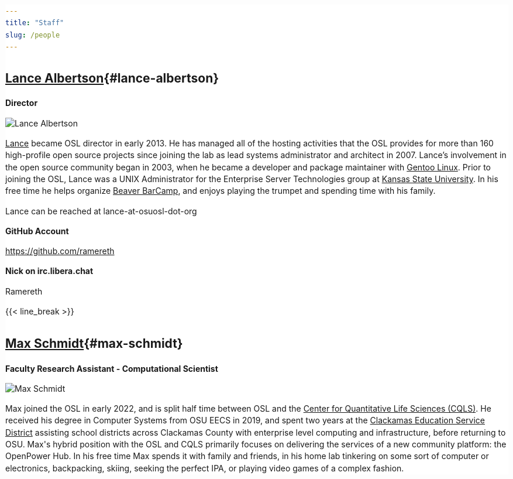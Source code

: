 ```yaml
---
title: "Staff"
slug: /people
---
```


[Lance Albertson](#lance-albertson){#lance-albertson}
------------------

  **Director**

![Lance Albertson](/images/lalbertson.jpg#right-people)

[Lance](http://lancealbertson.com) became OSL director in early 2013. He has managed all of the hosting activities that the OSL provides for more
than 160 high-profile open source projects since joining the lab as lead systems administrator and architect in 2007.
Lance’s involvement in the open source community began in 2003, when he became a developer and package maintainer with
[Gentoo Linux](http://gentoo.org). Prior to joining the OSL, Lance was a UNIX Administrator for the Enterprise Server Technologies group
at [Kansas State University](http://ksu.edu). In his free time he helps organize [Beaver BarCamp](http://beaverbarcamp.org), and enjoys playing the trumpet and
spending time with his family.

Lance can be reached at lance-at-osuosl-dot-org

  **GitHub Account**

https://github.com/ramereth

  **Nick on irc.libera.chat**

Ramereth

{{< line_break >}}

[Max Schmidt](#max-schmidt){#max-schmidt}
------------------

  **Faculty Research Assistant - Computational Scientist**

![Max Schmidt](/images/max_schmidt_profile.jpg#right-people)

Max joined the OSL in early 2022, and is split half time between OSL and the [Center for Quantitative Life Sciences (CQLS)](https://cqls.oregonstate.edu). He received his 
degree in Computer Systems from OSU EECS in 2019, and spent two years at the [Clackamas Education Service District](https://clackesd.org) assisting school 
districts across Clackamas County with enterprise level computing and infrastructure, before returning to OSU. Max's hybrid position with the OSL and 
CQLS primarily focuses on delivering the services of a new community platform: the OpenPower Hub. In his free time Max spends it with 
family and friends, in his home lab tinkering on some sort of computer or electronics, backpacking, skiing, seeking the perfect IPA, or 
playing video games of a complex fashion.
